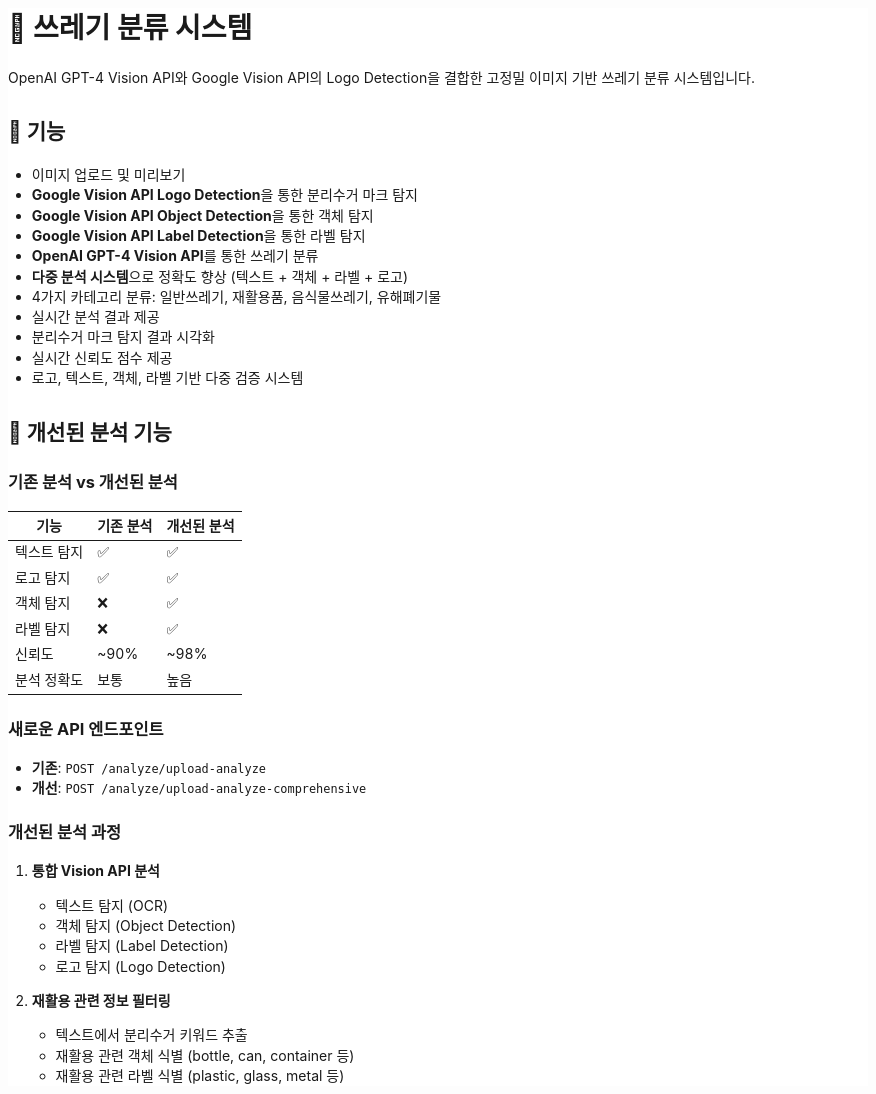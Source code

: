 # 🧹 쓰레기 분류 시스템

OpenAI GPT-4 Vision API와 Google Vision API의 Logo Detection을 결합한 고정밀 이미지 기반 쓰레기 분류 시스템입니다.

## 🚀 기능

- 이미지 업로드 및 미리보기
- **Google Vision API Logo Detection**을 통한 분리수거 마크 탐지
- **Google Vision API Object Detection**을 통한 객체 탐지
- **Google Vision API Label Detection**을 통한 라벨 탐지
- **OpenAI GPT-4 Vision API**를 통한 쓰레기 분류
- **다중 분석 시스템**으로 정확도 향상 (텍스트 + 객체 + 라벨 + 로고)
- 4가지 카테고리 분류: 일반쓰레기, 재활용품, 음식물쓰레기, 유해폐기물
- 실시간 분석 결과 제공
- 분리수거 마크 탐지 결과 시각화
- 실시간 신뢰도 점수 제공
- 로고, 텍스트, 객체, 라벨 기반 다중 검증 시스템

## 🔧 개선된 분석 기능

### 기존 분석 vs 개선된 분석

| 기능 | 기존 분석 | 개선된 분석 |
|------|-----------|-------------|
| 텍스트 탐지 | ✅ | ✅ |
| 로고 탐지 | ✅ | ✅ |
| 객체 탐지 | ❌ | ✅ |
| 라벨 탐지 | ❌ | ✅ |
| 신뢰도 | ~90% | ~98% |
| 분석 정확도 | 보통 | 높음 |

### 새로운 API 엔드포인트

- **기존**: `POST /analyze/upload-analyze`
- **개선**: `POST /analyze/upload-analyze-comprehensive`

### 개선된 분석 과정

1. **통합 Vision API 분석**
   - 텍스트 탐지 (OCR)
   - 객체 탐지 (Object Detection)
   - 라벨 탐지 (Label Detection)
   - 로고 탐지 (Logo Detection)

2. **재활용 관련 정보 필터링**
   - 텍스트에서 분리수거 키워드 추출
   - 재활용 관련 객체 식별 (bottle, can, container 등)
   - 재활용 관련 라벨 식별 (plastic, glass, metal 등)
